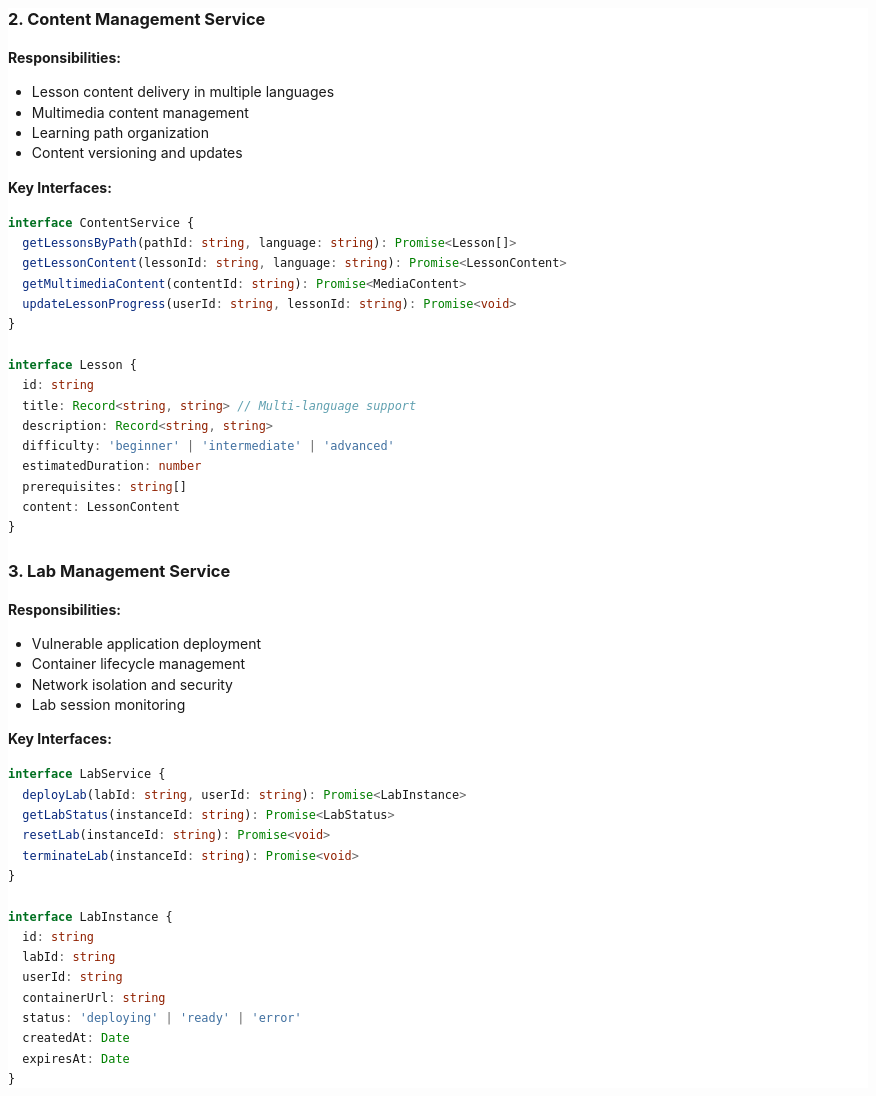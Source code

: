 ### 2. Content Management Service

**Responsibilities:**
- Lesson content delivery in multiple languages
- Multimedia content management
- Learning path organization
- Content versioning and updates

**Key Interfaces:**
```typescript
interface ContentService {
  getLessonsByPath(pathId: string, language: string): Promise<Lesson[]>
  getLessonContent(lessonId: string, language: string): Promise<LessonContent>
  getMultimediaContent(contentId: string): Promise<MediaContent>
  updateLessonProgress(userId: string, lessonId: string): Promise<void>
}

interface Lesson {
  id: string
  title: Record<string, string> // Multi-language support
  description: Record<string, string>
  difficulty: 'beginner' | 'intermediate' | 'advanced'
  estimatedDuration: number
  prerequisites: string[]
  content: LessonContent
}
```

### 3. Lab Management Service

**Responsibilities:**
- Vulnerable application deployment
- Container lifecycle management
- Network isolation and security
- Lab session monitoring

**Key Interfaces:**
```typescript
interface LabService {
  deployLab(labId: string, userId: string): Promise<LabInstance>
  getLabStatus(instanceId: string): Promise<LabStatus>
  resetLab(instanceId: string): Promise<void>
  terminateLab(instanceId: string): Promise<void>
}

interface LabInstance {
  id: string
  labId: string
  userId: string
  containerUrl: string
  status: 'deploying' | 'ready' | 'error'
  createdAt: Date
  expiresAt: Date
}
```
